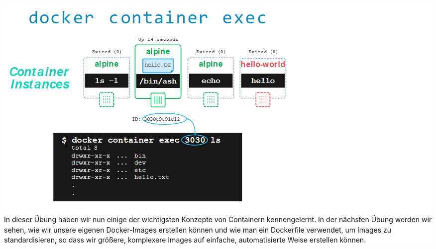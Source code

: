 ![Docker Exec](./img/docker_exec.png)

In dieser Übung haben wir nun einige der wichtigsten Konzepte von Containern kennengelernt. In der nächsten Übung werden wir sehen, wie wir unsere eigenen Docker-Images erstellen können und wie man ein Dockerfile verwendet, um Images zu standardisieren, so dass wir größere, komplexere Images auf einfache, automatisierte Weise erstellen können.